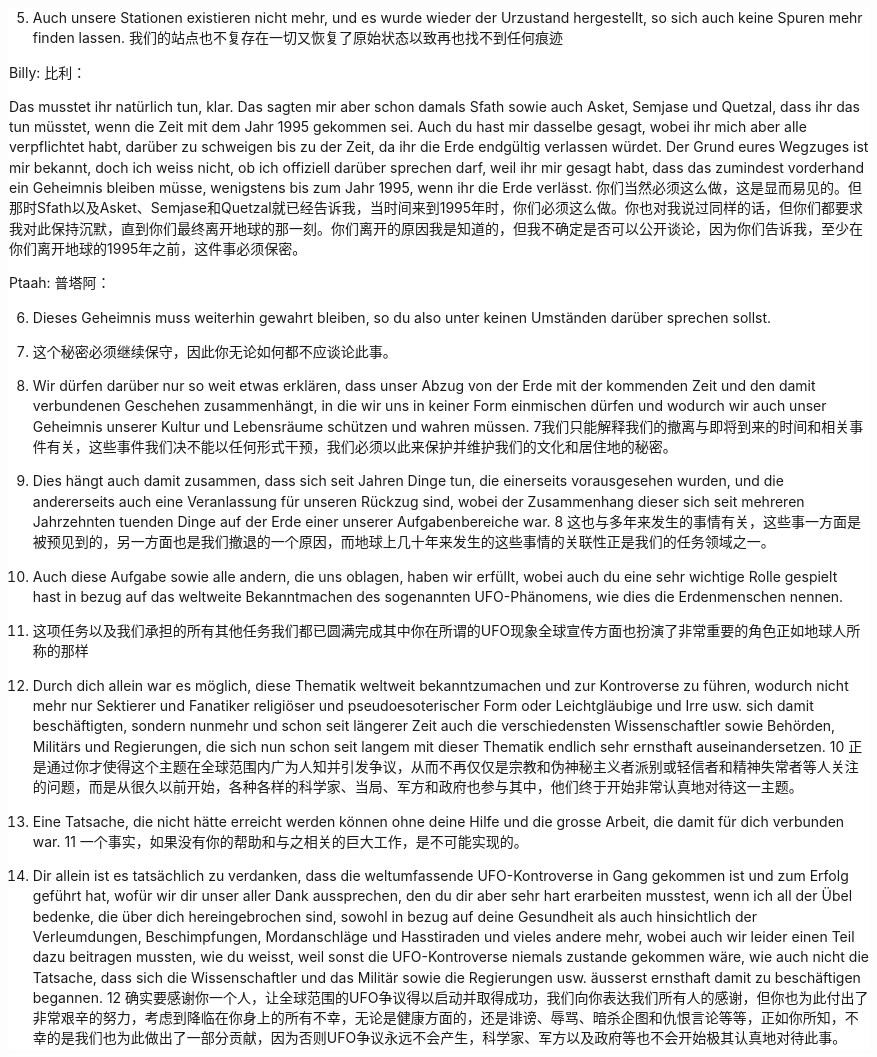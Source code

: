 5. Auch unsere Stationen existieren nicht mehr, und es wurde wieder der Urzustand hergestellt, so sich auch keine Spuren mehr finden lassen.
我们的站点也不复存在一切又恢复了原始状态以致再也找不到任何痕迹

Billy:
比利：

Das musstet ihr natürlich tun, klar. Das sagten mir aber schon damals Sfath sowie auch Asket, Semjase und Quetzal, dass ihr das tun müsstet, wenn die Zeit mit dem Jahr 1995 gekommen sei. Auch du hast mir dasselbe gesagt, wobei ihr mich aber alle verpflichtet habt, darüber zu schweigen bis zu der Zeit, da ihr die Erde endgültig verlassen würdet. Der Grund eures Wegzuges ist mir bekannt, doch ich weiss nicht, ob ich offiziell darüber sprechen darf, weil ihr mir gesagt habt, dass das zumindest vorderhand ein Geheimnis bleiben müsse, wenigstens bis zum Jahr 1995, wenn ihr die Erde verlässt.
你们当然必须这么做，这是显而易见的。但那时Sfath以及Asket、Semjase和Quetzal就已经告诉我，当时间来到1995年时，你们必须这么做。你也对我说过同样的话，但你们都要求我对此保持沉默，直到你们最终离开地球的那一刻。你们离开的原因我是知道的，但我不确定是否可以公开谈论，因为你们告诉我，至少在你们离开地球的1995年之前，这件事必须保密。

Ptaah:
普塔阿：

6. Dieses Geheimnis muss weiterhin gewahrt bleiben, so du also unter keinen Umständen darüber sprechen sollst.
6. 这个秘密必须继续保守，因此你无论如何都不应谈论此事。

7. Wir dürfen darüber nur so weit etwas erklären, dass unser Abzug von der Erde mit der kommenden Zeit und den damit verbundenen Geschehen zusammenhängt, in die wir uns in keiner Form einmischen dürfen und wodurch wir auch unser Geheimnis unserer Kultur und Lebensräume schützen und wahren müssen.
7我们只能解释我们的撤离与即将到来的时间和相关事件有关，这些事件我们决不能以任何形式干预，我们必须以此来保护并维护我们的文化和居住地的秘密。

8. Dies hängt auch damit zusammen, dass sich seit Jahren Dinge tun, die einerseits vorausgesehen wurden, und die andererseits auch eine Veranlassung für unseren Rückzug sind, wobei der Zusammenhang dieser sich seit mehreren Jahrzehnten tuenden Dinge auf der Erde einer unserer Aufgabenbereiche war.
8 这也与多年来发生的事情有关，这些事一方面是被预见到的，另一方面也是我们撤退的一个原因，而地球上几十年来发生的这些事情的关联性正是我们的任务领域之一。

9. Auch diese Aufgabe sowie alle andern, die uns oblagen, haben wir erfüllt, wobei auch du eine sehr wichtige Rolle gespielt hast in bezug auf das weltweite Bekanntmachen des sogenannten UFO-Phänomens, wie dies die Erdenmenschen nennen.
9. 这项任务以及我们承担的所有其他任务我们都已圆满完成其中你在所谓的UFO现象全球宣传方面也扮演了非常重要的角色正如地球人所称的那样

10. Durch dich allein war es möglich, diese Thematik weltweit bekanntzumachen und zur Kontroverse zu führen, wodurch nicht mehr nur Sektierer und Fanatiker religiöser und pseudoesoterischer Form oder Leichtgläubige und Irre usw. sich damit beschäftigten, sondern nunmehr und schon seit längerer Zeit auch die verschiedensten Wissenschaftler sowie Behörden, Militärs und Regierungen, die sich nun schon seit langem mit dieser Thematik endlich sehr ernsthaft auseinandersetzen.
10 正是通过你才使得这个主题在全球范围内广为人知并引发争议，从而不再仅仅是宗教和伪神秘主义者派别或轻信者和精神失常者等人关注的问题，而是从很久以前开始，各种各样的科学家、当局、军方和政府也参与其中，他们终于开始非常认真地对待这一主题。

11. Eine Tatsache, die nicht hätte erreicht werden können ohne deine Hilfe und die grosse Arbeit, die damit für dich verbunden war.
11 一个事实，如果没有你的帮助和与之相关的巨大工作，是不可能实现的。

12. Dir allein ist es tatsächlich zu verdanken, dass die weltumfassende UFO-Kontroverse in Gang gekommen ist und zum Erfolg geführt hat, wofür wir dir unser aller Dank aussprechen, den du dir aber sehr hart erarbeiten musstest, wenn ich all der Übel bedenke, die über dich hereingebrochen sind, sowohl in bezug auf deine Gesundheit als auch hinsichtlich der Verleumdungen, Beschimpfungen, Mordanschläge und Hasstiraden und vieles andere mehr, wobei auch wir leider einen Teil dazu beitragen mussten, wie du weisst, weil sonst die UFO-Kontroverse niemals zustande gekommen wäre, wie auch nicht die Tatsache, dass sich die Wissenschaftler und das Militär sowie die Regierungen usw. äusserst ernsthaft damit zu beschäftigen begannen.
12 确实要感谢你一个人，让全球范围的UFO争议得以启动并取得成功，我们向你表达我们所有人的感谢，但你也为此付出了非常艰辛的努力，考虑到降临在你身上的所有不幸，无论是健康方面的，还是诽谤、辱骂、暗杀企图和仇恨言论等等，正如你所知，不幸的是我们也为此做出了一部分贡献，因为否则UFO争议永远不会产生，科学家、军方以及政府等也不会开始极其认真地对待此事。
